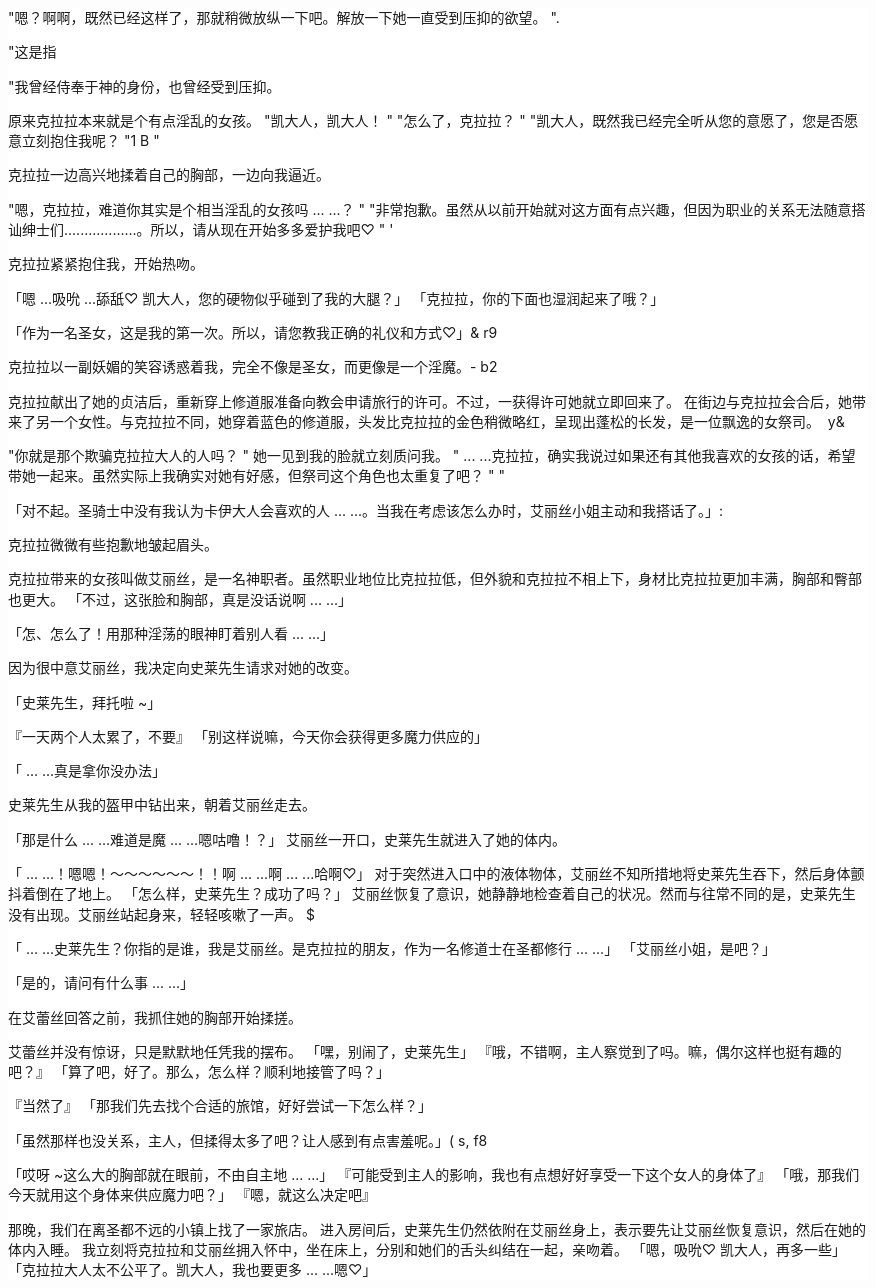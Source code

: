  "嗯？啊啊，既然已经这样了，那就稍微放纵一下吧。解放一下她一直受到压抑的欲望。 ".

 "这是指

 "我曾经侍奉于神的身份，也曾经受到压抑。

原来克拉拉本来就是个有点淫乱的女孩。  "凯大人，凯大人！ "  "怎么了，克拉拉？ "  "凯大人，既然我已经完全听从您的意愿了，您是否愿意立刻抱住我呢？ "1 B "

克拉拉一边高兴地揉着自己的胸部，一边向我逼近。

 "嗯，克拉拉，难道你其实是个相当淫乱的女孩吗 ... ...？ "  "非常抱歉。虽然从以前开始就对这方面有点兴趣，但因为职业的关系无法随意搭讪绅士们..................。所以，请从现在开始多多爱护我吧♡ " '

克拉拉紧紧抱住我，开始热吻。

「嗯 ...吸吮 ...舔舐♡ 凯大人，您的硬物似乎碰到了我的大腿？」 「克拉拉，你的下面也湿润起来了哦？」

「作为一名圣女，这是我的第一次。所以，请您教我正确的礼仪和方式♡」& r9

克拉拉以一副妖媚的笑容诱惑着我，完全不像是圣女，而更像是一个淫魔。- b2

克拉拉献出了她的贞洁后，重新穿上修道服准备向教会申请旅行的许可。不过，一获得许可她就立即回来了。 在街边与克拉拉会合后，她带来了另一个女性。与克拉拉不同，她穿着蓝色的修道服，头发比克拉拉的金色稍微略红，呈现出蓬松的长发，是一位飘逸的女祭司。  y&

 "你就是那个欺骗克拉拉大人的人吗？ " 她一见到我的脸就立刻质问我。  " ... ...克拉拉，确实我说过如果还有其他我喜欢的女孩的话，希望带她一起来。虽然实际上我确实对她有好感，但祭司这个角色也太重复了吧？ " "

「对不起。圣骑士中没有我认为卡伊大人会喜欢的人 ... ...。当我在考虑该怎么办时，艾丽丝小姐主动和我搭话了。」:

克拉拉微微有些抱歉地皱起眉头。

克拉拉带来的女孩叫做艾丽丝，是一名神职者。虽然职业地位比克拉拉低，但外貌和克拉拉不相上下，身材比克拉拉更加丰满，胸部和臀部也更大。 「不过，这张脸和胸部，真是没话说啊 ... ...」

「怎、怎么了！用那种淫荡的眼神盯着别人看 ... ...」

因为很中意艾丽丝，我决定向史莱先生请求对她的改变。

「史莱先生，拜托啦 ~」

『一天两个人太累了，不要』 「别这样说嘛，今天你会获得更多魔力供应的」

「 ... ...真是拿你没办法」

史莱先生从我的盔甲中钻出来，朝着艾丽丝走去。

「那是什么 ... ...难道是魔 ... ...嗯咕噜！？」 艾丽丝一开口，史莱先生就进入了她的体内。

「 ... ...！嗯嗯！～～～～～～！！啊 ... ...啊 ... ...哈啊♡」 对于突然进入口中的液体物体，艾丽丝不知所措地将史莱先生吞下，然后身体颤抖着倒在了地上。 「怎么样，史莱先生？成功了吗？」 艾丽丝恢复了意识，她静静地检查着自己的状况。然而与往常不同的是，史莱先生没有出现。艾丽丝站起身来，轻轻咳嗽了一声。 $

「 ... ...史莱先生？你指的是谁，我是艾丽丝。是克拉拉的朋友，作为一名修道士在圣都修行 ... ...」 「艾丽丝小姐，是吧？」

「是的，请问有什么事 ... ...」

在艾蕾丝回答之前，我抓住她的胸部开始揉搓。

艾蕾丝并没有惊讶，只是默默地任凭我的摆布。 「嘿，别闹了，史莱先生」 『哦，不错啊，主人察觉到了吗。嘛，偶尔这样也挺有趣的吧？』 「算了吧，好了。那么，怎么样？顺利地接管了吗？」

『当然了』 「那我们先去找个合适的旅馆，好好尝试一下怎么样？」

「虽然那样也没关系，主人，但揉得太多了吧？让人感到有点害羞呢。」( s, f8

「哎呀 ~这么大的胸部就在眼前，不由自主地 ... ...」 『可能受到主人的影响，我也有点想好好享受一下这个女人的身体了』 「哦，那我们今天就用这个身体来供应魔力吧？」 『嗯，就这么决定吧』

那晚，我们在离圣都不远的小镇上找了一家旅店。 进入房间后，史莱先生仍然依附在艾丽丝身上，表示要先让艾丽丝恢复意识，然后在她的体内入睡。 我立刻将克拉拉和艾丽丝拥入怀中，坐在床上，分别和她们的舌头纠结在一起，亲吻着。 「嗯，吸吮♡ 凯大人，再多一些」 「克拉拉大人太不公平了。凯大人，我也要更多 ... ...嗯♡」
